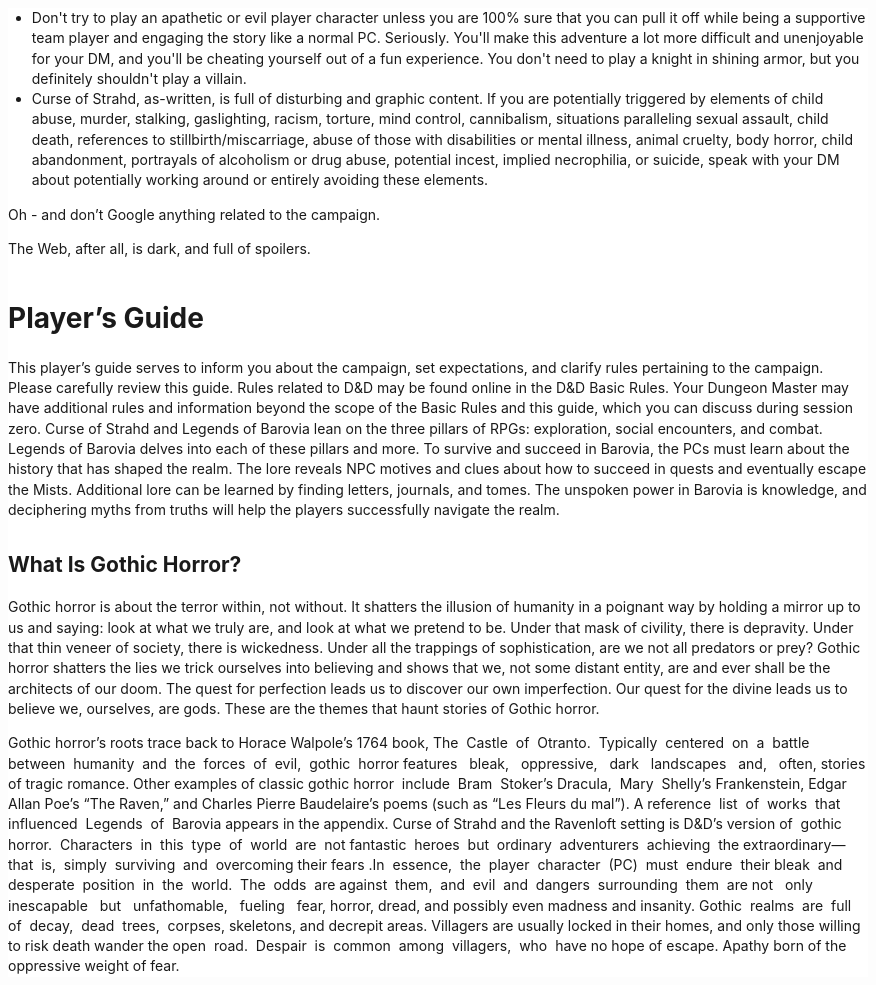 - Don't try to play an apathetic or evil player character unless you are 100% sure that you can pull it off while being a supportive team player and engaging the story like a normal PC. Seriously. You'll make this adventure a lot more difficult and unenjoyable for your DM, and you'll be cheating yourself out of a fun experience. You don't need to play a knight in shining armor, but you definitely shouldn't play a villain.
- Curse of Strahd, as-written, is full of disturbing and graphic content. If you are potentially triggered by elements of child abuse, murder, stalking, gaslighting, racism, torture, mind control, cannibalism, situations paralleling sexual assault, child death, references to stillbirth/miscarriage, abuse of those with disabilities or mental illness, animal cruelty, body horror, child abandonment, portrayals of alcoholism or drug abuse, potential incest, implied necrophilia, or suicide, speak with your DM about potentially working around or entirely avoiding these elements.

Oh - and don’t Google anything related to the campaign.

The Web, after all, is dark, and full of spoilers.

# Player’s Guide

This player’s guide serves to inform you about the campaign, set expectations, and clarify rules pertaining to the campaign. Please carefully review this guide. Rules related to D&D may be found online in the D&D Basic Rules. Your Dungeon Master may have additional rules and information beyond the scope of the Basic Rules and this guide, which you can discuss during session zero. Curse of Strahd and Legends of Barovia lean on the three pillars of RPGs: exploration, social encounters, and combat. Legends of Barovia delves into each of these pillars and more. To survive and succeed in Barovia, the PCs must learn about the history that has shaped the realm. The lore reveals NPC motives and clues about how to succeed in quests and eventually escape the Mists. Additional lore can be learned by finding letters, journals, and tomes. The unspoken power in Barovia is knowledge, and deciphering myths from truths will help the players successfully navigate the realm. 

## What Is Gothic Horror?

Gothic horror is about the terror within, not without. It shatters the illusion of humanity in a poignant way by holding a mirror up to us and saying: look at what we truly are, and look at what we pretend to be. Under that mask of civility, there is depravity. Under that thin veneer of society, there is wickedness. Under all the trappings of sophistication, are we not all predators or prey? Gothic horror shatters the lies we trick ourselves into believing and shows that we, not some distant entity, are and ever shall be the architects of our doom. The quest for perfection leads us to discover our own imperfection. Our quest for the divine leads us to believe we, ourselves, are gods. These are the themes that haunt stories of Gothic horror.

Gothic horror’s roots trace back to Horace Walpole’s 1764 book, The  Castle  of  Otranto.  Typically  centered  on  a  battle between  humanity  and  the  forces  of  evil,  gothic  horror features   bleak,   oppressive,   dark   landscapes   and,   often, stories of tragic romance. Other examples of classic gothic horror  include  Bram  Stoker’s Dracula,  Mary  Shelly’s Frankenstein, Edgar Allan Poe’s “The Raven,” and Charles Pierre Baudelaire’s poems (such as “Les Fleurs du mal”). A reference  list  of  works  that  influenced  Legends  of  Barovia appears in the appendix. Curse of Strahd and the Ravenloft setting is D&D’s version of  gothic  horror.  Characters  in  this  type  of  world  are  not fantastic  heroes  but  ordinary  adventurers  achieving  the extraordinary—that  is,  simply  surviving  and  overcoming their fears .In  essence,  the  player  character  (PC)  must  endure  their bleak  and  desperate  position  in  the  world.  The  odds  are against  them,  and  evil  and  dangers  surrounding  them  are not   only   inescapable   but   unfathomable,   fueling   fear, horror, dread, and possibly even madness and insanity. Gothic  realms  are  full  of  decay,  dead  trees,  corpses, skeletons, and decrepit areas. Villagers are usually locked in their homes, and only those willing to risk death wander the open  road.  Despair  is  common  among  villagers,  who  have no hope of escape. Apathy born of the oppressive weight of fear.
